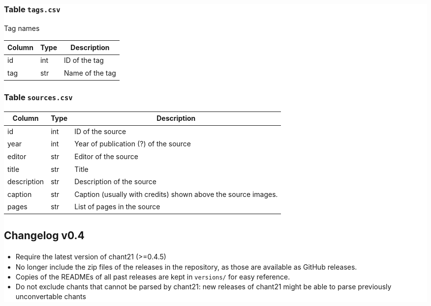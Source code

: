 ### Table `tags.csv`

Tag names

| Column       | Type | Description                                        |
|--------------|------|----------------------------------------------------|
| id           | int  | ID of the tag                                      |
| tag          | str  | Name of the tag                                    |

### Table `sources.csv`

| Column       | Type | Description                                        |
|--------------|------|----------------------------------------------------|
| id           | int  | ID of the source                                   |
| year         | int  | Year of publication (?) of the source              |
| editor       | str  | Editor of the source                               |
| title        | str  | Title                                              |
| description  | str  | Description of the source                          |
| caption      | str  | Caption (usually with credits) shown above the source images. |
| pages        | str  | List of pages in the source                        |

Changelog v0.4
-------------------

- Require the latest version of chant21 (>=0.4.5)
- No longer include the zip files of the releases in the repository, as those are available as GitHub releases.
- Copies of the READMEs of all past releases are kept in `versions/` for easy reference.
- Do not exclude chants that cannot be parsed by chant21: new releases of chant21 might be able to parse previously unconvertable chants
